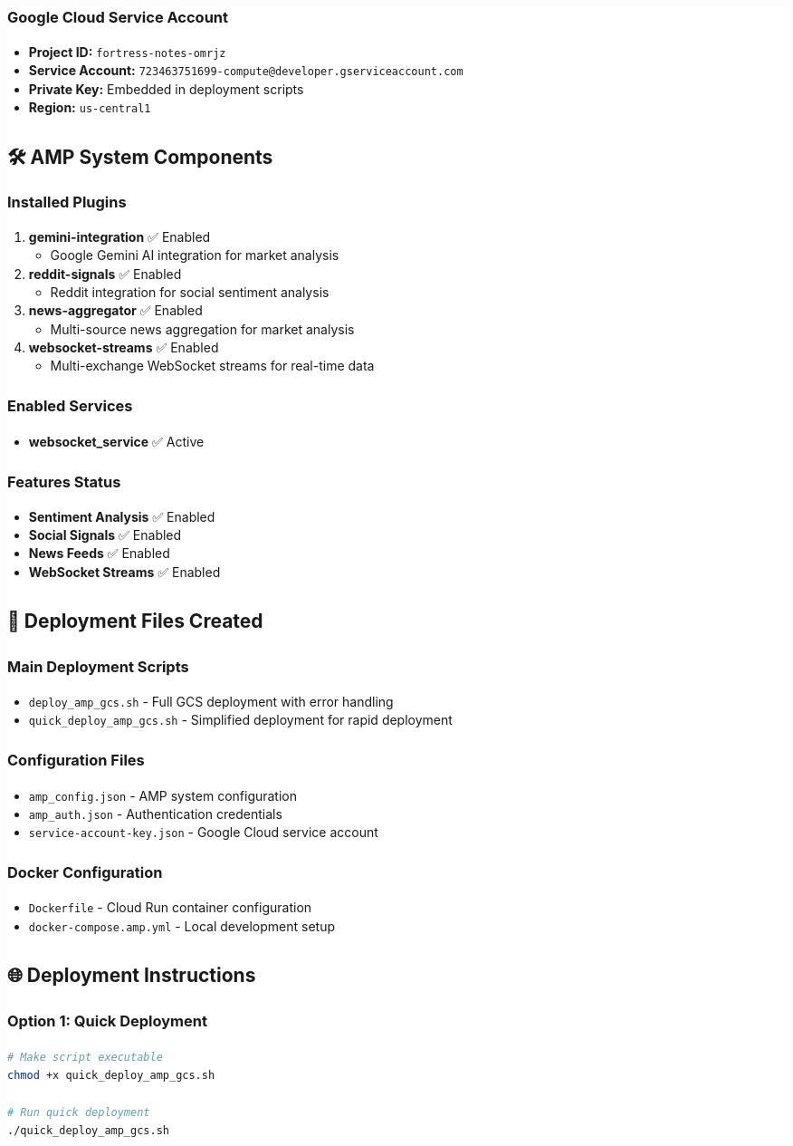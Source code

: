 ### Google Cloud Service Account
- **Project ID:** `fortress-notes-omrjz`
- **Service Account:** `723463751699-compute@developer.gserviceaccount.com`
- **Private Key:** Embedded in deployment scripts
- **Region:** `us-central1`

## 🛠️ AMP System Components

### Installed Plugins
1. **gemini-integration** ✅ Enabled
   - Google Gemini AI integration for market analysis
2. **reddit-signals** ✅ Enabled
   - Reddit integration for social sentiment analysis
3. **news-aggregator** ✅ Enabled
   - Multi-source news aggregation for market analysis
4. **websocket-streams** ✅ Enabled
   - Multi-exchange WebSocket streams for real-time data

### Enabled Services
- **websocket_service** ✅ Active

### Features Status
- **Sentiment Analysis** ✅ Enabled
- **Social Signals** ✅ Enabled
- **News Feeds** ✅ Enabled
- **WebSocket Streams** ✅ Enabled

## 📁 Deployment Files Created

### Main Deployment Scripts
- `deploy_amp_gcs.sh` - Full GCS deployment with error handling
- `quick_deploy_amp_gcs.sh` - Simplified deployment for rapid deployment

### Configuration Files
- `amp_config.json` - AMP system configuration
- `amp_auth.json` - Authentication credentials
- `service-account-key.json` - Google Cloud service account

### Docker Configuration
- `Dockerfile` - Cloud Run container configuration
- `docker-compose.amp.yml` - Local development setup

## 🌐 Deployment Instructions

### Option 1: Quick Deployment
```bash
# Make script executable
chmod +x quick_deploy_amp_gcs.sh

# Run quick deployment
./quick_deploy_amp_gcs.sh
```
